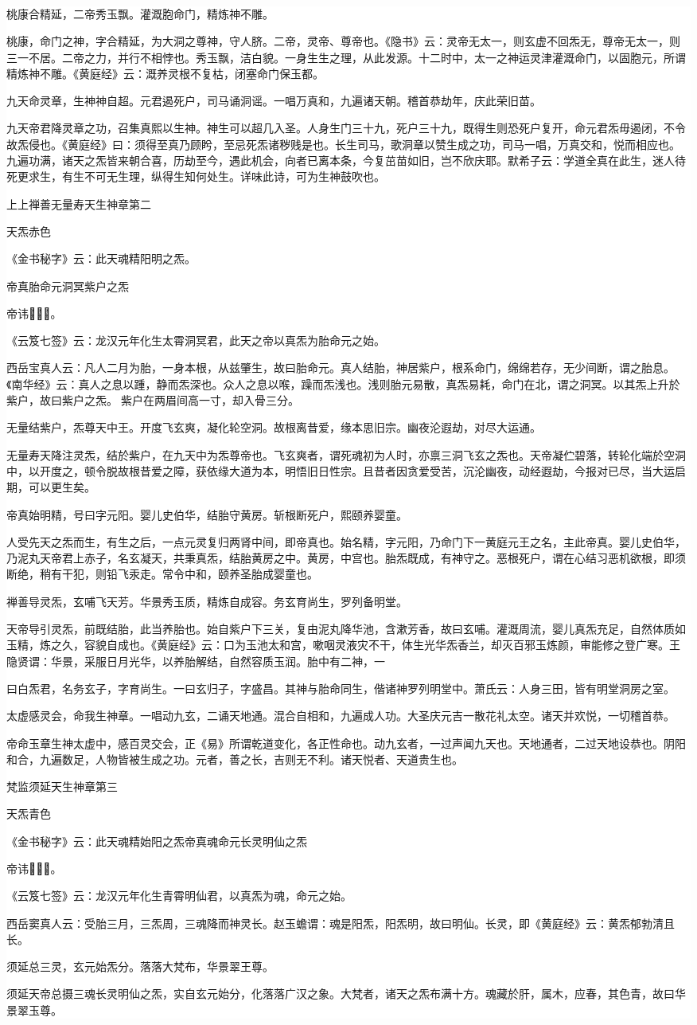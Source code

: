 桃康合精延，二帝秀玉飘。灌溉胞命门，精炼神不雕。  

桃康，命门之神，字合精延，为大洞之尊神，守人脐。二帝，灵帝、尊帝也。《隐书》云：灵帝无太一，则玄虚不回炁无，尊帝无太一，则三一不居。二帝之力，并行不相悖也。秀玉飘，洁白貌。一身生生之理，从此发源。十二时中，太一之神运灵津灌溉命门，以固胞元，所谓精炼神不雕。《黄庭经》云：溉养灵根不复枯，闭塞命门保玉都。  

九天命灵章，生神神自超。元君遏死户，司马诵洞谣。一唱万真和，九遍诸天朝。稽首恭劫年，庆此荣旧苗。  

九天帝君降灵章之功，召集真熙以生神。神生可以超几入圣。人身生门三十九，死户三十九，既得生则恐死户复开，命元君炁毋遏闭，不令故炁侵也。《黄庭经》曰：须得至真乃顾盻，至忌死炁诸秽贱是也。长生司马，歌洞章以赞生成之功，司马一唱，万真交和，悦而相应也。九遍功满，诸天之炁皆来朝合喜，历劫至今，遇此机会，向者已离本条，今复茁苗如旧，岂不欣庆耶。默希子云：学道全真在此生，迷人待死更求生，有生不可无生理，纵得生知何处生。详味此诗，可为生神鼓吹也。  

上上禅善无量寿天生神章第二  

天炁赤色  

《金书秘字》云：此天魂精阳明之炁。  

帝真胎命元洞冥紫户之炁  

帝讳。  

《云笈七签》云：龙汉元年化生太霄洞冥君，此天之帝以真炁为胎命元之始。  

西岳宝真人云：凡人二月为胎，一身本根，从兹肇生，故曰胎命元。真人结胎，神居紫户，根系命门，绵绵若存，无少间断，谓之胎息。《南华经》云：真人之息以踵，静而炁深也。众人之息以喉，躁而炁浅也。浅则胎元易散，真炁易耗，命门在北，谓之洞冥。以其炁上升於紫户，故曰紫户之炁。 紫户在两眉间高一寸，却入骨三分。  

无量结紫户，炁尊天中王。开度飞玄爽，凝化轮空洞。故根离昔爱，缘本思旧宗。幽夜沦遐劫，对尽大运通。  

无量寿天降注灵炁，结於紫户，在九天中为炁尊帝也。飞玄爽者，谓死魂初为人时，亦禀三洞飞玄之炁也。天帝凝伫碧落，转轮化端於空洞中，以开度之，顿令脱故根昔爱之障，获依缘大道为本，明悟旧日性宗。且昔者因贪爱受苦，沉沦幽夜，动经遐劫，今报对已尽，当大运启期，可以更生矣。  

帝真始明精，号曰字元阳。婴儿史伯华，结胎守黄房。斩根断死户，熙颐养婴童。  

人受先天之炁而生，有生之后，一点元灵复归两肾中间，即帝真也。始名精，字元阳，乃命门下一黄庭元王之名，主此帝真。婴儿史伯华，乃泥丸天帝君上赤子，名玄凝天，共秉真炁，结胎黄房之中。黄房，中宫也。胎炁既成，有神守之。恶根死户，谓在心结习恶机欲根，即须断绝，稍有干犯，则铅飞汞走。常令中和，颐养圣胎成婴童也。  

禅善导灵炁，玄哺飞天芳。华景秀玉质，精炼自成容。务玄育尚生，罗列备明堂。  

天帝导引灵炁，前既结胎，此当养胎也。始自紫户下三关，复由泥丸降华池，含漱芳香，故曰玄哺。灌溉周流，婴儿真炁充足，自然体质如玉精，炼之久，容貌自成也。《黄庭经》云：口为玉池太和宫，嗽咽灵液灾不干，体生光华炁香兰，却灭百邪玉炼颜，审能修之登广寒。王隐贤谓：华景，采服日月光华，以养胎解结，自然容质玉润。胎中有二神，一  

曰白炁君，名务玄子，字育尚生。一曰玄归子，字盛昌。其神与胎命同生，偕诸神罗列明堂中。萧氏云：人身三田，皆有明堂洞房之室。  

太虚感灵会，命我生神章。一唱动九玄，二诵天地通。混合自相和，九遍成人功。大圣庆元吉一散花礼太空。诸天并欢悦，一切稽首恭。  

帝命玉章生神太虚中，感百灵交会，正《易》所谓乾道变化，各正性命也。动九玄者，一过声闻九天也。天地通者，二过天地设恭也。阴阳和合，九遍数足，人物皆被生成之功。元者，善之长，吉则无不利。诸天悦者、天道贵生也。  

梵监须延天生神章第三  

天炁青色  

《金书秘字》云：此天魂精始阳之炁帝真魂命元长灵明仙之炁  

帝讳。  

《云笈七签》云：龙汉元年化生青霄明仙君，以真炁为魂，命元之始。  

西岳窦真人云：受胎三月，三炁周，三魂降而神灵长。赵玉蟾谓：魂是阳炁，阳炁明，故曰明仙。长灵，即《黄庭经》云：黄炁郁勃清且长。  

须延总三灵，玄元始炁分。落落大梵布，华景翠王尊。  

须延天帝总摄三魂长灵明仙之炁，实自玄元始分，化落落广汉之象。大梵者，诸天之炁布满十方。魂藏於肝，属木，应春，其色青，故曰华景翠玉尊。  
